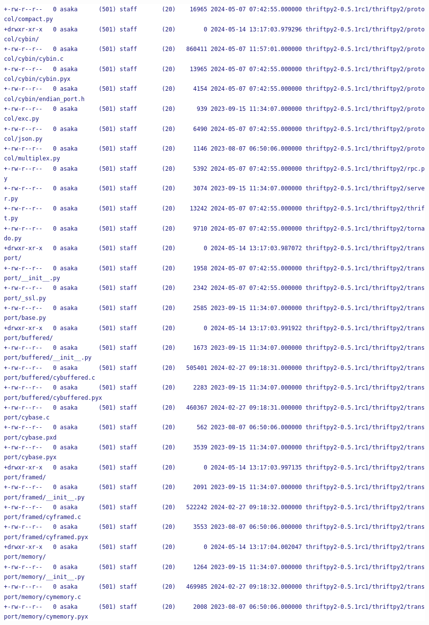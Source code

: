```diff
+-rw-r--r--   0 asaka      (501) staff       (20)    16965 2024-05-07 07:42:55.000000 thriftpy2-0.5.1rc1/thriftpy2/protocol/compact.py
+drwxr-xr-x   0 asaka      (501) staff       (20)        0 2024-05-14 13:17:03.979296 thriftpy2-0.5.1rc1/thriftpy2/protocol/cybin/
+-rw-r--r--   0 asaka      (501) staff       (20)   860411 2024-05-07 11:57:01.000000 thriftpy2-0.5.1rc1/thriftpy2/protocol/cybin/cybin.c
+-rw-r--r--   0 asaka      (501) staff       (20)    13965 2024-05-07 07:42:55.000000 thriftpy2-0.5.1rc1/thriftpy2/protocol/cybin/cybin.pyx
+-rw-r--r--   0 asaka      (501) staff       (20)     4154 2024-05-07 07:42:55.000000 thriftpy2-0.5.1rc1/thriftpy2/protocol/cybin/endian_port.h
+-rw-r--r--   0 asaka      (501) staff       (20)      939 2023-09-15 11:34:07.000000 thriftpy2-0.5.1rc1/thriftpy2/protocol/exc.py
+-rw-r--r--   0 asaka      (501) staff       (20)     6490 2024-05-07 07:42:55.000000 thriftpy2-0.5.1rc1/thriftpy2/protocol/json.py
+-rw-r--r--   0 asaka      (501) staff       (20)     1146 2023-08-07 06:50:06.000000 thriftpy2-0.5.1rc1/thriftpy2/protocol/multiplex.py
+-rw-r--r--   0 asaka      (501) staff       (20)     5392 2024-05-07 07:42:55.000000 thriftpy2-0.5.1rc1/thriftpy2/rpc.py
+-rw-r--r--   0 asaka      (501) staff       (20)     3074 2023-09-15 11:34:07.000000 thriftpy2-0.5.1rc1/thriftpy2/server.py
+-rw-r--r--   0 asaka      (501) staff       (20)    13242 2024-05-07 07:42:55.000000 thriftpy2-0.5.1rc1/thriftpy2/thrift.py
+-rw-r--r--   0 asaka      (501) staff       (20)     9710 2024-05-07 07:42:55.000000 thriftpy2-0.5.1rc1/thriftpy2/tornado.py
+drwxr-xr-x   0 asaka      (501) staff       (20)        0 2024-05-14 13:17:03.987072 thriftpy2-0.5.1rc1/thriftpy2/transport/
+-rw-r--r--   0 asaka      (501) staff       (20)     1958 2024-05-07 07:42:55.000000 thriftpy2-0.5.1rc1/thriftpy2/transport/__init__.py
+-rw-r--r--   0 asaka      (501) staff       (20)     2342 2024-05-07 07:42:55.000000 thriftpy2-0.5.1rc1/thriftpy2/transport/_ssl.py
+-rw-r--r--   0 asaka      (501) staff       (20)     2585 2023-09-15 11:34:07.000000 thriftpy2-0.5.1rc1/thriftpy2/transport/base.py
+drwxr-xr-x   0 asaka      (501) staff       (20)        0 2024-05-14 13:17:03.991922 thriftpy2-0.5.1rc1/thriftpy2/transport/buffered/
+-rw-r--r--   0 asaka      (501) staff       (20)     1673 2023-09-15 11:34:07.000000 thriftpy2-0.5.1rc1/thriftpy2/transport/buffered/__init__.py
+-rw-r--r--   0 asaka      (501) staff       (20)   505401 2024-02-27 09:18:31.000000 thriftpy2-0.5.1rc1/thriftpy2/transport/buffered/cybuffered.c
+-rw-r--r--   0 asaka      (501) staff       (20)     2283 2023-09-15 11:34:07.000000 thriftpy2-0.5.1rc1/thriftpy2/transport/buffered/cybuffered.pyx
+-rw-r--r--   0 asaka      (501) staff       (20)   460367 2024-02-27 09:18:31.000000 thriftpy2-0.5.1rc1/thriftpy2/transport/cybase.c
+-rw-r--r--   0 asaka      (501) staff       (20)      562 2023-08-07 06:50:06.000000 thriftpy2-0.5.1rc1/thriftpy2/transport/cybase.pxd
+-rw-r--r--   0 asaka      (501) staff       (20)     3539 2023-09-15 11:34:07.000000 thriftpy2-0.5.1rc1/thriftpy2/transport/cybase.pyx
+drwxr-xr-x   0 asaka      (501) staff       (20)        0 2024-05-14 13:17:03.997135 thriftpy2-0.5.1rc1/thriftpy2/transport/framed/
+-rw-r--r--   0 asaka      (501) staff       (20)     2091 2023-09-15 11:34:07.000000 thriftpy2-0.5.1rc1/thriftpy2/transport/framed/__init__.py
+-rw-r--r--   0 asaka      (501) staff       (20)   522242 2024-02-27 09:18:32.000000 thriftpy2-0.5.1rc1/thriftpy2/transport/framed/cyframed.c
+-rw-r--r--   0 asaka      (501) staff       (20)     3553 2023-08-07 06:50:06.000000 thriftpy2-0.5.1rc1/thriftpy2/transport/framed/cyframed.pyx
+drwxr-xr-x   0 asaka      (501) staff       (20)        0 2024-05-14 13:17:04.002047 thriftpy2-0.5.1rc1/thriftpy2/transport/memory/
+-rw-r--r--   0 asaka      (501) staff       (20)     1264 2023-09-15 11:34:07.000000 thriftpy2-0.5.1rc1/thriftpy2/transport/memory/__init__.py
+-rw-r--r--   0 asaka      (501) staff       (20)   469985 2024-02-27 09:18:32.000000 thriftpy2-0.5.1rc1/thriftpy2/transport/memory/cymemory.c
+-rw-r--r--   0 asaka      (501) staff       (20)     2008 2023-08-07 06:50:06.000000 thriftpy2-0.5.1rc1/thriftpy2/transport/memory/cymemory.pyx
```